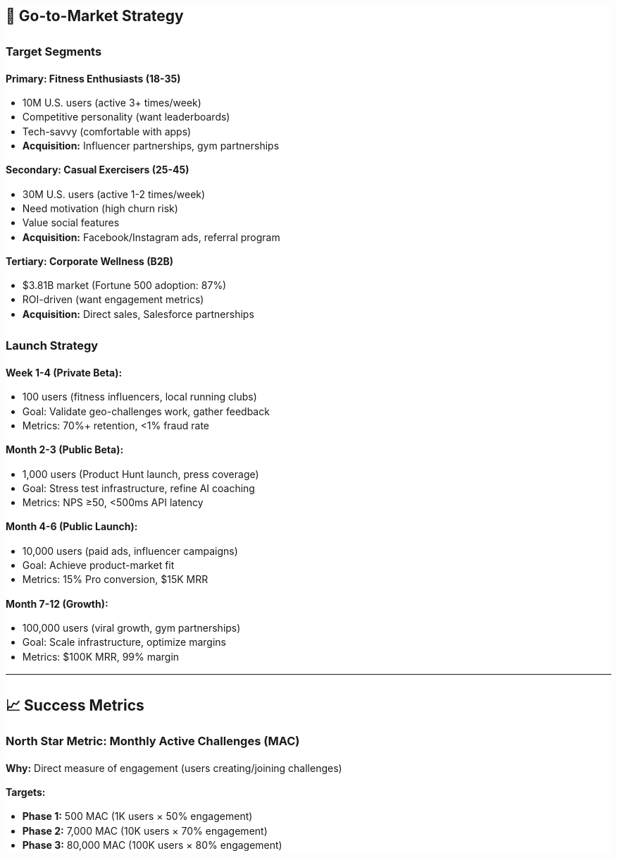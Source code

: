 
## 🚀 Go-to-Market Strategy

### Target Segments

**Primary: Fitness Enthusiasts (18-35)**
- 10M U.S. users (active 3+ times/week)
- Competitive personality (want leaderboards)
- Tech-savvy (comfortable with apps)
- **Acquisition:** Influencer partnerships, gym partnerships

**Secondary: Casual Exercisers (25-45)**
- 30M U.S. users (active 1-2 times/week)
- Need motivation (high churn risk)
- Value social features
- **Acquisition:** Facebook/Instagram ads, referral program

**Tertiary: Corporate Wellness (B2B)**
- $3.81B market (Fortune 500 adoption: 87%)
- ROI-driven (want engagement metrics)
- **Acquisition:** Direct sales, Salesforce partnerships

### Launch Strategy

**Week 1-4 (Private Beta):**
- 100 users (fitness influencers, local running clubs)
- Goal: Validate geo-challenges work, gather feedback
- Metrics: 70%+ retention, <1% fraud rate

**Month 2-3 (Public Beta):**
- 1,000 users (Product Hunt launch, press coverage)
- Goal: Stress test infrastructure, refine AI coaching
- Metrics: NPS ≥50, <500ms API latency

**Month 4-6 (Public Launch):**
- 10,000 users (paid ads, influencer campaigns)
- Goal: Achieve product-market fit
- Metrics: 15% Pro conversion, $15K MRR

**Month 7-12 (Growth):**
- 100,000 users (viral growth, gym partnerships)
- Goal: Scale infrastructure, optimize margins
- Metrics: $100K MRR, 99% margin

---

## 📈 Success Metrics

### North Star Metric: **Monthly Active Challenges (MAC)**

**Why:** Direct measure of engagement (users creating/joining challenges)

**Targets:**
- **Phase 1:** 500 MAC (1K users × 50% engagement)
- **Phase 2:** 7,000 MAC (10K users × 70% engagement)
- **Phase 3:** 80,000 MAC (100K users × 80% engagement)

